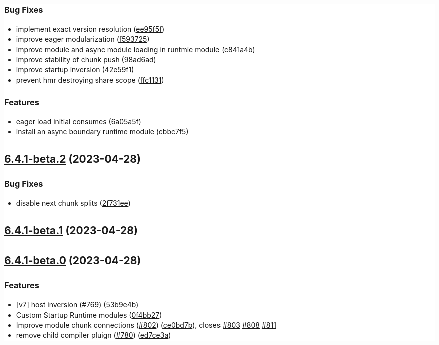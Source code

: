 ### Bug Fixes

- implement exact version resolution ([ee95f5f](https://github.com/module-federation/nextjs-mf/commit/ee95f5f3fb2d0d5757bfff85e85dcf6658673b9c))
- improve eager modularization ([f593725](https://github.com/module-federation/nextjs-mf/commit/f593725e24672dbf95eae018f2656cab68ec2c4e))
- improve module and async module loading in runtmie module ([c841a4b](https://github.com/module-federation/nextjs-mf/commit/c841a4bd9e2205b438fc1c8855c66e1eee764e0a))
- improve stability of chunk push ([98ad6ad](https://github.com/module-federation/nextjs-mf/commit/98ad6ad66ae19429a4808dc9215c6efef6b69fee))
- improve startup inversion ([42e59f1](https://github.com/module-federation/nextjs-mf/commit/42e59f1b0c58d98c4a16d1efd1ab00d0748311f0))
- prevent hmr destroying share scope ([ffc1131](https://github.com/module-federation/nextjs-mf/commit/ffc1131b2607387805d3137561df3ae756d07244))

### Features

- eager load initial consumes ([6a05a5f](https://github.com/module-federation/nextjs-mf/commit/6a05a5f456dd0c5047f034cf7e9d3945a99f737b))
- install an async boundary runtime module ([cbbc7f5](https://github.com/module-federation/nextjs-mf/commit/cbbc7f53dd908c42cb1897e3aa9e70a9819a002a))

## [6.4.1-beta.2](https://github.com/module-federation/nextjs-mf/compare/nextjs-mf-6.4.1-beta.1...nextjs-mf-6.4.1-beta.2) (2023-04-28)

### Bug Fixes

- disable next chunk splits ([2f731ee](https://github.com/module-federation/nextjs-mf/commit/2f731eee497c0f4d3057600f22bc2556e8b32410))

## [6.4.1-beta.1](https://github.com/module-federation/nextjs-mf/compare/nextjs-mf-6.4.1-beta.0...nextjs-mf-6.4.1-beta.1) (2023-04-28)

## [6.4.1-beta.0](https://github.com/module-federation/nextjs-mf/compare/nextjs-mf-6.4.0...nextjs-mf-6.4.1-beta.0) (2023-04-28)

### Features

- [v7] host inversion ([#769](https://github.com/module-federation/nextjs-mf/issues/769)) ([53b9e4b](https://github.com/module-federation/nextjs-mf/commit/53b9e4b4a0dd11adfaf394140133e9244156b839))
- Custom Startup Runtime modules ([0f4bb27](https://github.com/module-federation/nextjs-mf/commit/0f4bb278a1e3be602c489d39062e7e236c47cca1))
- Improve module chunk connections ([#802](https://github.com/module-federation/nextjs-mf/issues/802)) ([ce0bd7b](https://github.com/module-federation/nextjs-mf/commit/ce0bd7b16e080f712e6db0bdcd3955a8167c274f)), closes [#803](https://github.com/module-federation/nextjs-mf/issues/803) [#808](https://github.com/module-federation/nextjs-mf/issues/808) [#811](https://github.com/module-federation/nextjs-mf/issues/811)
- remove child compiler pluign ([#780](https://github.com/module-federation/nextjs-mf/issues/780)) ([ed7ce3a](https://github.com/module-federation/nextjs-mf/commit/ed7ce3a6220bf0fa142da50d8101ad4693c8b178))
